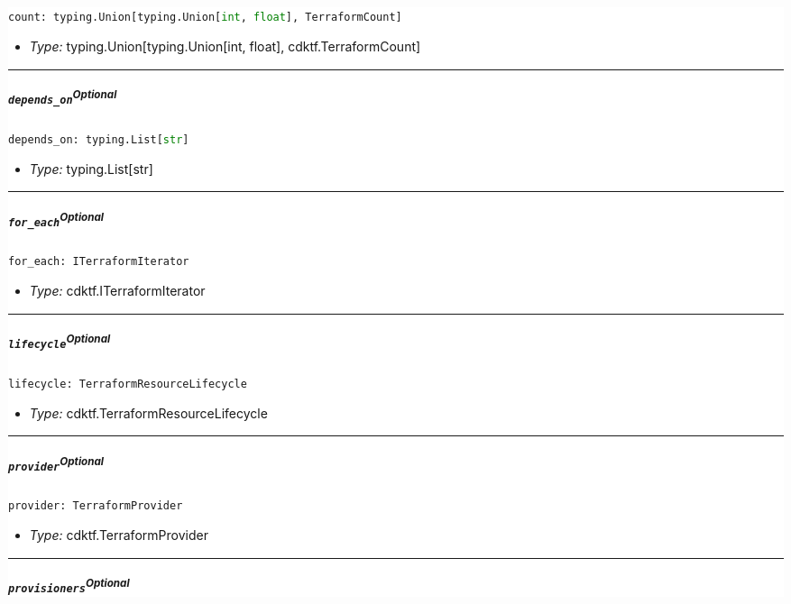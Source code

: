 ```python
count: typing.Union[typing.Union[int, float], TerraformCount]
```

- *Type:* typing.Union[typing.Union[int, float], cdktf.TerraformCount]

---

##### `depends_on`<sup>Optional</sup> <a name="depends_on" id="@cdktf/provider-azurerm.cosmosdbMongoRoleDefinition.CosmosdbMongoRoleDefinition.property.dependsOn"></a>

```python
depends_on: typing.List[str]
```

- *Type:* typing.List[str]

---

##### `for_each`<sup>Optional</sup> <a name="for_each" id="@cdktf/provider-azurerm.cosmosdbMongoRoleDefinition.CosmosdbMongoRoleDefinition.property.forEach"></a>

```python
for_each: ITerraformIterator
```

- *Type:* cdktf.ITerraformIterator

---

##### `lifecycle`<sup>Optional</sup> <a name="lifecycle" id="@cdktf/provider-azurerm.cosmosdbMongoRoleDefinition.CosmosdbMongoRoleDefinition.property.lifecycle"></a>

```python
lifecycle: TerraformResourceLifecycle
```

- *Type:* cdktf.TerraformResourceLifecycle

---

##### `provider`<sup>Optional</sup> <a name="provider" id="@cdktf/provider-azurerm.cosmosdbMongoRoleDefinition.CosmosdbMongoRoleDefinition.property.provider"></a>

```python
provider: TerraformProvider
```

- *Type:* cdktf.TerraformProvider

---

##### `provisioners`<sup>Optional</sup> <a name="provisioners" id="@cdktf/provider-azurerm.cosmosdbMongoRoleDefinition.CosmosdbMongoRoleDefinition.property.provisioners"></a>
